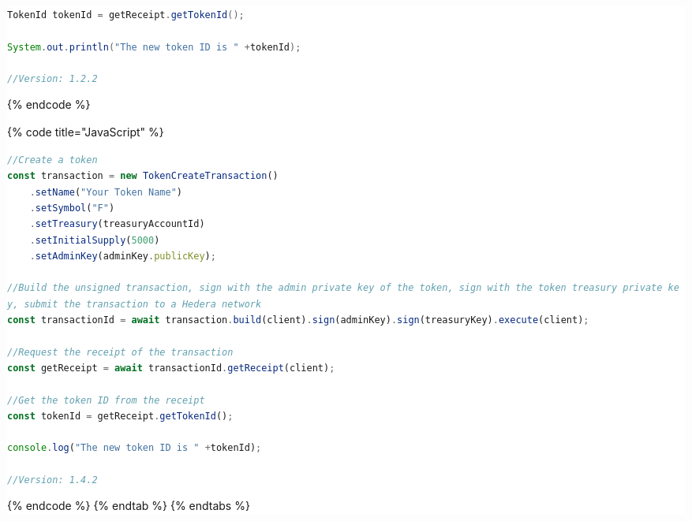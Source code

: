 ```java
TokenId tokenId = getReceipt.getTokenId();

System.out.println("The new token ID is " +tokenId);

//Version: 1.2.2
```
{% endcode %}

{% code title="JavaScript" %}
```javascript
//Create a token
const transaction = new TokenCreateTransaction()
    .setName("Your Token Name")
    .setSymbol("F")
    .setTreasury(treasuryAccountId)
    .setInitialSupply(5000)
    .setAdminKey(adminKey.publicKey);

//Build the unsigned transaction, sign with the admin private key of the token, sign with the token treasury private key, submit the transaction to a Hedera network
const transactionId = await transaction.build(client).sign(adminKey).sign(treasuryKey).execute(client);

//Request the receipt of the transaction
const getReceipt = await transactionId.getReceipt(client);

//Get the token ID from the receipt
const tokenId = getReceipt.getTokenId();

console.log("The new token ID is " +tokenId);

//Version: 1.4.2
```
{% endcode %}
{% endtab %}
{% endtabs %}
